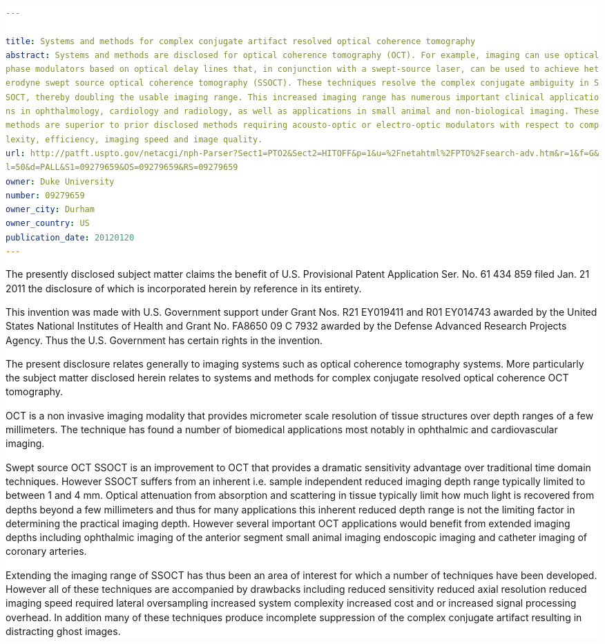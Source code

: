 ```yaml
---

title: Systems and methods for complex conjugate artifact resolved optical coherence tomography
abstract: Systems and methods are disclosed for optical coherence tomography (OCT). For example, imaging can use optical phase modulators based on optical delay lines that, in conjunction with a swept-source laser, can be used to achieve heterodyne swept source optical coherence tomography (SSOCT). These techniques resolve the complex conjugate ambiguity in SSOCT, thereby doubling the usable imaging range. This increased imaging range has numerous important clinical applications in ophthalmology, cardiology and radiology, as well as applications in small animal and non-biological imaging. These methods are superior to prior disclosed methods requiring acousto-optic or electro-optic modulators with respect to complexity, efficiency, imaging speed and image quality.
url: http://patft.uspto.gov/netacgi/nph-Parser?Sect1=PTO2&Sect2=HITOFF&p=1&u=%2Fnetahtml%2FPTO%2Fsearch-adv.htm&r=1&f=G&l=50&d=PALL&S1=09279659&OS=09279659&RS=09279659
owner: Duke University
number: 09279659
owner_city: Durham
owner_country: US
publication_date: 20120120
---
```

The presently disclosed subject matter claims the benefit of U.S. Provisional Patent Application Ser. No. 61 434 859 filed Jan. 21 2011 the disclosure of which is incorporated herein by reference in its entirety.

This invention was made with U.S. Government support under Grant Nos. R21 EY019411 and R01 EY014743 awarded by the United States National Institutes of Health and Grant No. FA8650 09 C 7932 awarded by the Defense Advanced Research Projects Agency. Thus the U.S. Government has certain rights in the invention.

The present disclosure relates generally to imaging systems such as optical coherence tomography systems. More particularly the subject matter disclosed herein relates to systems and methods for complex conjugate resolved optical coherence OCT tomography.

OCT is a non invasive imaging modality that provides micrometer scale resolution of tissue structures over depth ranges of a few millimeters. The technique has found a number of biomedical applications most notably in ophthalmic and cardiovascular imaging.

Swept source OCT SSOCT is an improvement to OCT that provides a dramatic sensitivity advantage over traditional time domain techniques. However SSOCT suffers from an inherent i.e. sample independent reduced imaging depth range typically limited to between 1 and 4 mm. Optical attenuation from absorption and scattering in tissue typically limit how much light is recovered from depths beyond a few millimeters and thus for many applications this inherent reduced depth range is not the limiting factor in determining the practical imaging depth. However several important OCT applications would benefit from extended imaging depths including ophthalmic imaging of the anterior segment small animal imaging endoscopic imaging and catheter imaging of coronary arteries.

Extending the imaging range of SSOCT has thus been an area of interest for which a number of techniques have been developed. However all of these techniques are accompanied by drawbacks including reduced sensitivity reduced axial resolution reduced imaging speed required lateral oversampling increased system complexity increased cost and or increased signal processing overhead. In addition many of these techniques produce incomplete suppression of the complex conjugate artifact resulting in distracting ghost images.
